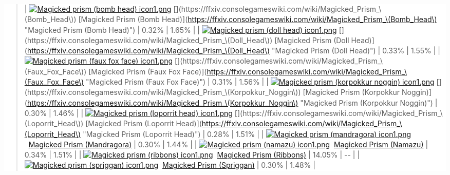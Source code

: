 >| [![Magicked prism (bomb head) icon1.png](https://ffxiv.consolegameswiki.com/mediawiki/images/thumb/b/be/Magicked_prism_%28bomb_head%29_icon1.png/20px-Magicked_prism_%28bomb_head%29_icon1.png)](https://ffxiv.consolegameswiki.com/wiki/File:Magicked_prism_\(bomb_head\)_icon1.png) [](https://ffxiv.consolegameswiki.com/wiki/Magicked_Prism_\(Bomb_Head\)) [Magicked Prism (Bomb Head)](https://ffxiv.consolegameswiki.com/wiki/Magicked_Prism_\(Bomb_Head\) "Magicked Prism (Bomb Head)")                                                                                                                                   | 0.32%               | 1.65%               |
>| [![Magicked prism (doll head) icon1.png](https://ffxiv.consolegameswiki.com/mediawiki/images/thumb/a/a4/Magicked_prism_%28doll_head%29_icon1.png/20px-Magicked_prism_%28doll_head%29_icon1.png)](https://ffxiv.consolegameswiki.com/wiki/File:Magicked_prism_\(doll_head\)_icon1.png) [](https://ffxiv.consolegameswiki.com/wiki/Magicked_Prism_\(Doll_Head\)) [Magicked Prism (Doll Head)](https://ffxiv.consolegameswiki.com/wiki/Magicked_Prism_\(Doll_Head\) "Magicked Prism (Doll Head)")                                                                                                                                   | 0.33%               | 1.55%               |
>| [![Magicked prism (faux fox face) icon1.png](https://ffxiv.consolegameswiki.com/mediawiki/images/thumb/a/a0/Magicked_prism_%28faux_fox_face%29_icon1.png/20px-Magicked_prism_%28faux_fox_face%29_icon1.png)](https://ffxiv.consolegameswiki.com/wiki/File:Magicked_prism_\(faux_fox_face\)_icon1.png) [](https://ffxiv.consolegameswiki.com/wiki/Magicked_Prism_\(Faux_Fox_Face\)) [Magicked Prism (Faux Fox Face)](https://ffxiv.consolegameswiki.com/wiki/Magicked_Prism_\(Faux_Fox_Face\) "Magicked Prism (Faux Fox Face)")                                                                                                   | 0.31%               | 1.56%               |
>| [![Magicked prism (korpokkur noggin) icon1.png](https://ffxiv.consolegameswiki.com/mediawiki/images/thumb/2/25/Magicked_prism_%28korpokkur_noggin%29_icon1.png/20px-Magicked_prism_%28korpokkur_noggin%29_icon1.png)](https://ffxiv.consolegameswiki.com/wiki/File:Magicked_prism_\(korpokkur_noggin\)_icon1.png) [](https://ffxiv.consolegameswiki.com/wiki/Magicked_Prism_\(Korpokkur_Noggin\)) [Magicked Prism (Korpokkur Noggin)](https://ffxiv.consolegameswiki.com/wiki/Magicked_Prism_\(Korpokkur_Noggin\) "Magicked Prism (Korpokkur Noggin)")                                                                           | 0.30%               | 1.46%               |
>| [![Magicked prism (loporrit head) icon1.png](https://ffxiv.consolegameswiki.com/mediawiki/images/thumb/1/19/Magicked_prism_%28loporrit_head%29_icon1.png/20px-Magicked_prism_%28loporrit_head%29_icon1.png)](https://ffxiv.consolegameswiki.com/wiki/File:Magicked_prism_\(loporrit_head\)_icon1.png) [](https://ffxiv.consolegameswiki.com/wiki/Magicked_Prism_\(Loporrit_Head\)) [Magicked Prism (Loporrit Head)](https://ffxiv.consolegameswiki.com/wiki/Magicked_Prism_\(Loporrit_Head\) "Magicked Prism (Loporrit Head)")                                                                                                   | 0.28%               | 1.51%               |
>| [![Magicked prism (mandragora) icon1.png](https://ffxiv.consolegameswiki.com/mediawiki/images/thumb/f/fb/Magicked_prism_%28mandragora%29_icon1.png/20px-Magicked_prism_%28mandragora%29_icon1.png)](https://ffxiv.consolegameswiki.com/wiki/File:Magicked_prism_\(mandragora\)_icon1.png) [](https://ffxiv.consolegameswiki.com/wiki/Magicked_Prism_\(Mandragora\)) [Magicked Prism (Mandragora)](https://ffxiv.consolegameswiki.com/wiki/Magicked_Prism_\(Mandragora\) "Magicked Prism (Mandragora)")                                                                                                                           | 0.30%               | 1.44%               |
>| [![Magicked prism (namazu) icon1.png](https://ffxiv.consolegameswiki.com/mediawiki/images/thumb/8/89/Magicked_prism_%28namazu%29_icon1.png/20px-Magicked_prism_%28namazu%29_icon1.png)](https://ffxiv.consolegameswiki.com/wiki/File:Magicked_prism_\(namazu\)_icon1.png) [](https://ffxiv.consolegameswiki.com/wiki/Magicked_Prism_\(Namazu\)) [Magicked Prism (Namazu)](https://ffxiv.consolegameswiki.com/wiki/Magicked_Prism_\(Namazu\) "Magicked Prism (Namazu)")                                                                                                                                                           | 0.34%               | 1.51%               |
>| [![Magicked prism (ribbons) icon1.png](https://ffxiv.consolegameswiki.com/mediawiki/images/thumb/a/a4/Magicked_prism_%28ribbons%29_icon1.png/20px-Magicked_prism_%28ribbons%29_icon1.png)](https://ffxiv.consolegameswiki.com/wiki/File:Magicked_prism_\(ribbons\)_icon1.png) [](https://ffxiv.consolegameswiki.com/wiki/Magicked_Prism_\(Ribbons\)) [Magicked Prism (Ribbons)](https://ffxiv.consolegameswiki.com/wiki/Magicked_Prism_\(Ribbons\) "Magicked Prism (Ribbons)")                                                                                                                                                   | 14.05%              | --                  |
>| [![Magicked prism (spriggan) icon1.png](https://ffxiv.consolegameswiki.com/mediawiki/images/thumb/7/7c/Magicked_prism_%28spriggan%29_icon1.png/20px-Magicked_prism_%28spriggan%29_icon1.png)](https://ffxiv.consolegameswiki.com/wiki/File:Magicked_prism_\(spriggan\)_icon1.png) [](https://ffxiv.consolegameswiki.com/wiki/Magicked_Prism_\(Spriggan\)) [Magicked Prism (Spriggan)](https://ffxiv.consolegameswiki.com/wiki/Magicked_Prism_\(Spriggan\) "Magicked Prism (Spriggan)")                                                                                                                                           | 0.30%               | 1.48%               |
